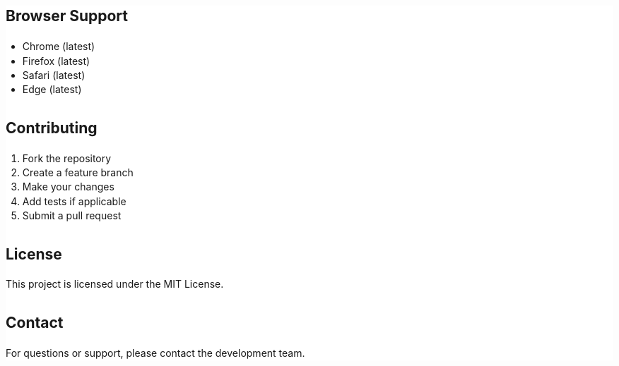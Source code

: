 ## Browser Support

- Chrome (latest)
- Firefox (latest)
- Safari (latest)
- Edge (latest)

## Contributing

1. Fork the repository
2. Create a feature branch
3. Make your changes
4. Add tests if applicable
5. Submit a pull request

## License

This project is licensed under the MIT License.

## Contact

For questions or support, please contact the development team.
